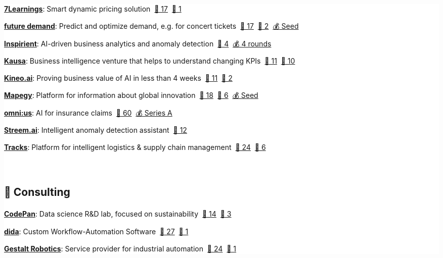 **[7Learnings](https://7learnings.com/)**: Smart dynamic pricing solution  &nbsp;[👷 17](https://www.linkedin.com/company/7learnings/people/) &nbsp;[🔎 1](https://www.linkedin.com/company/7learnings/jobs/)

**[future demand](https://www.future-demand.com/)**: Predict and optimize demand, e.g. for concert tickets  &nbsp;[👷 17](https://www.linkedin.com/company/future-demand/people/) &nbsp;[🔎 2](https://www.linkedin.com/company/future-demand/jobs/) &nbsp;[💰 Seed](https://www.crunchbase.com/organization/future-demand/funding_rounds/funding_rounds_list?utm_source=linkedin&utm_medium=referral&utm_campaign=linkedin_companies&utm_content=all_fundings)

**[Inspirient](https://www.inspirient.com/)**: AI-driven business analytics and anomaly detection  &nbsp;[👷 4](https://www.linkedin.com/company/inspirient/people/) &nbsp;[💰 4 rounds](https://www.crunchbase.com/organization/inspirient-2/funding_rounds/funding_rounds_list?utm_source=linkedin&utm_medium=referral&utm_campaign=linkedin_companies&utm_content=all_fundings)

**[Kausa](https://www.kausa.ai/)**: Business intelligence venture that helps to understand changing KPIs  &nbsp;[👷 11](https://www.linkedin.com/company/kausa-ai/people/) &nbsp;[🔎 10](https://www.linkedin.com/company/kausa-ai/jobs/)

**[Kineo.ai](https://kineo.ai/)**: Proving business value of AI in less than 4 weeks  &nbsp;[👷 11](https://www.linkedin.com/company/kineo-ai/people/) &nbsp;[🔎 2](https://www.linkedin.com/company/kineo-ai/jobs/)

**[Mapegy](https://www.mapegy.com/)**: Platform for information about global innovation  &nbsp;[👷 18](https://www.linkedin.com/company/mapegy/people/) &nbsp;[🔎 6](https://www.linkedin.com/company/mapegy/jobs/) &nbsp;[💰 Seed](https://www.crunchbase.com/organization/mapegy/funding_rounds/funding_rounds_list?utm_source=linkedin&utm_medium=referral&utm_campaign=linkedin_companies&utm_content=all_fundings)

**[omni:us](https://omnius.com/)**: AI for insurance claims  &nbsp;[👷 60](https://www.linkedin.com/company/omniushq/people/) &nbsp;[💰 Series A](https://www.crunchbase.com/organization/omnius/funding_rounds/funding_rounds_list?utm_source=linkedin&utm_medium=referral&utm_campaign=linkedin_companies&utm_content=all_fundings)

**[Streem.ai](https://streem.ai/)**: Intelligent anomaly detection assistant  &nbsp;[👷 12](https://www.linkedin.com/company/streem-ai/people/)

**[Tracks](https://www.tracksfortrucks.com/)**: Platform for intelligent logistics & supply chain management  &nbsp;[👷 24](https://www.linkedin.com/company/tracksfortrucks/people/) &nbsp;[🔎 6](https://www.linkedin.com/company/tracksfortrucks/jobs/)

<br>

## 👔 Consulting

**[CodePan](https://www.codepan.com/)**: Data science R&D lab, focused on sustainability  &nbsp;[👷 14](https://www.linkedin.com/company/code-pan/people/) &nbsp;[🔎 3](https://www.linkedin.com/company/code-pan/jobs/)

**[dida](https://dida.do/)**: Custom Workflow-Automation Software  &nbsp;[👷 27](https://www.linkedin.com/company/dida-datenschmiede/people/) &nbsp;[🔎 1](https://www.linkedin.com/company/dida-datenschmiede/jobs/)

**[Gestalt Robotics](https://www.gestalt-robotics.com/)**: Service provider for industrial automation  &nbsp;[👷 24](https://www.linkedin.com/company/gestaltrobotics/people/) &nbsp;[🔎 1](https://www.linkedin.com/company/gestaltrobotics/jobs/)
